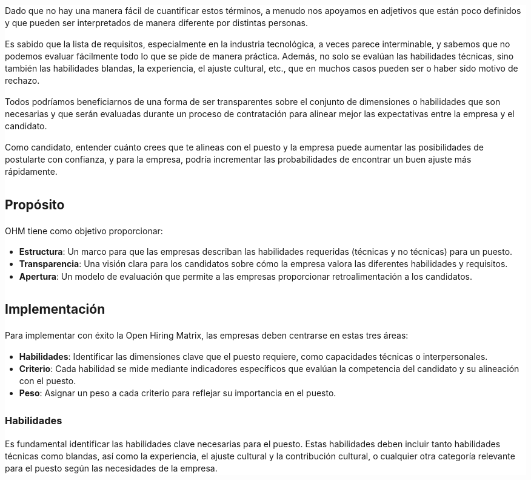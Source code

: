 Dado que no hay una manera fácil de cuantificar estos términos, a menudo nos apoyamos en adjetivos que están poco
definidos y que pueden ser interpretados de manera diferente por distintas personas.

Es sabido que la lista de requisitos, especialmente en la industria tecnológica, a veces parece interminable, y sabemos
que no podemos evaluar fácilmente todo lo que se pide de manera práctica. Además, no solo se evalúan las habilidades
técnicas, sino también las habilidades blandas, la experiencia, el ajuste cultural, etc., que en muchos casos pueden ser
o haber sido motivo de rechazo.

Todos podríamos beneficiarnos de una forma de ser transparentes sobre el conjunto de dimensiones o habilidades que son
necesarias y que serán evaluadas durante un proceso de contratación para alinear mejor las expectativas entre la empresa
y el candidato.

Como candidato, entender cuánto crees que te alineas con el puesto y la empresa puede aumentar las posibilidades de
postularte con confianza, y para la empresa, podría incrementar las probabilidades de encontrar un buen ajuste más
rápidamente.

## Propósito

OHM tiene como objetivo proporcionar:

- **Estructura**: Un marco para que las empresas describan las habilidades requeridas (técnicas y no técnicas) para un
  puesto.
- **Transparencia**: Una visión clara para los candidatos sobre cómo la empresa valora las diferentes habilidades
  y requisitos.
- **Apertura**: Un modelo de evaluación que permite a las empresas proporcionar retroalimentación a los candidatos.

## Implementación

Para implementar con éxito la Open Hiring Matrix, las empresas deben centrarse en estas tres áreas:

- **Habilidades**: Identificar las dimensiones clave que el puesto requiere, como capacidades técnicas
  o interpersonales.
- **Criterio**: Cada habilidad se mide mediante indicadores específicos que evalúan la competencia del candidato y su
  alineación con el puesto.
- **Peso**: Asignar un peso a cada criterio para reflejar su importancia en el puesto.

### Habilidades

Es fundamental identificar las habilidades clave necesarias para el puesto. Estas habilidades deben incluir tanto
habilidades técnicas como blandas, así como la experiencia, el ajuste cultural y la contribución cultural, o cualquier
otra categoría relevante para el puesto según las necesidades de la empresa.
